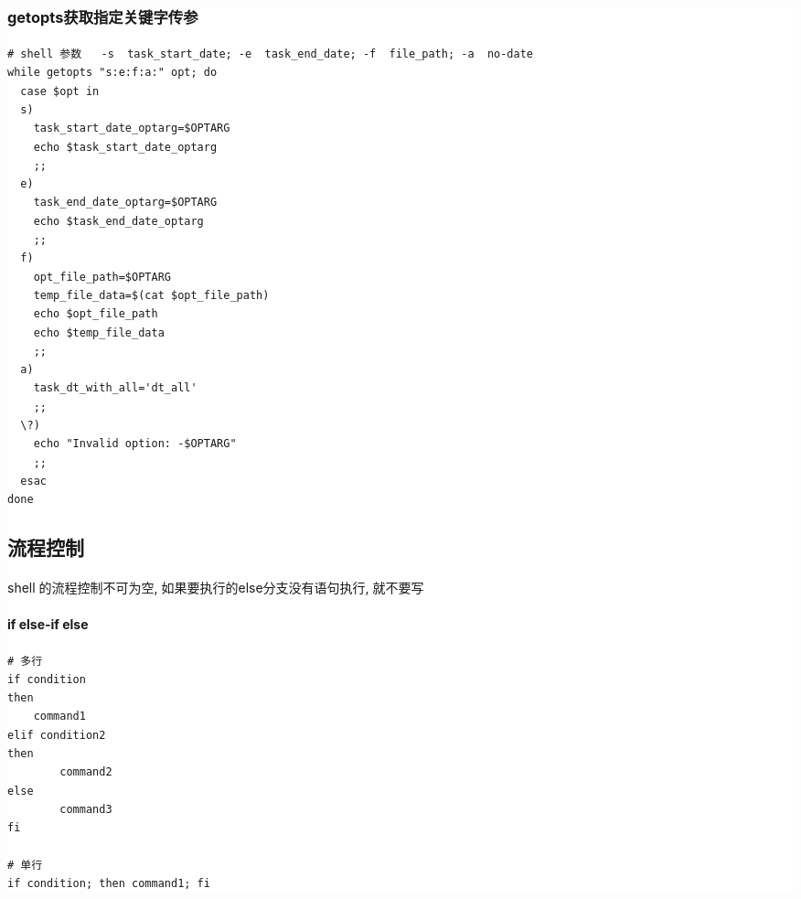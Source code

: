 ### getopts获取指定关键字传参

```shell
# shell 参数   -s  task_start_date; -e  task_end_date; -f  file_path; -a  no-date
while getopts "s:e:f:a:" opt; do
  case $opt in
  s)
    task_start_date_optarg=$OPTARG
    echo $task_start_date_optarg
    ;;
  e)
    task_end_date_optarg=$OPTARG
    echo $task_end_date_optarg
    ;;
  f)
    opt_file_path=$OPTARG
    temp_file_data=$(cat $opt_file_path)
    echo $opt_file_path
    echo $temp_file_data
    ;;
  a)
    task_dt_with_all='dt_all'
    ;;
  \?)
    echo "Invalid option: -$OPTARG"
    ;;
  esac
done
```



## 流程控制

shell 的流程控制不可为空, 如果要执行的else分支没有语句执行, 就不要写

#### if else-if else

```shell
# 多行
if condition
then
    command1 
elif condition2
then
		command2
else
		command3
fi

# 单行
if condition; then command1; fi
```
